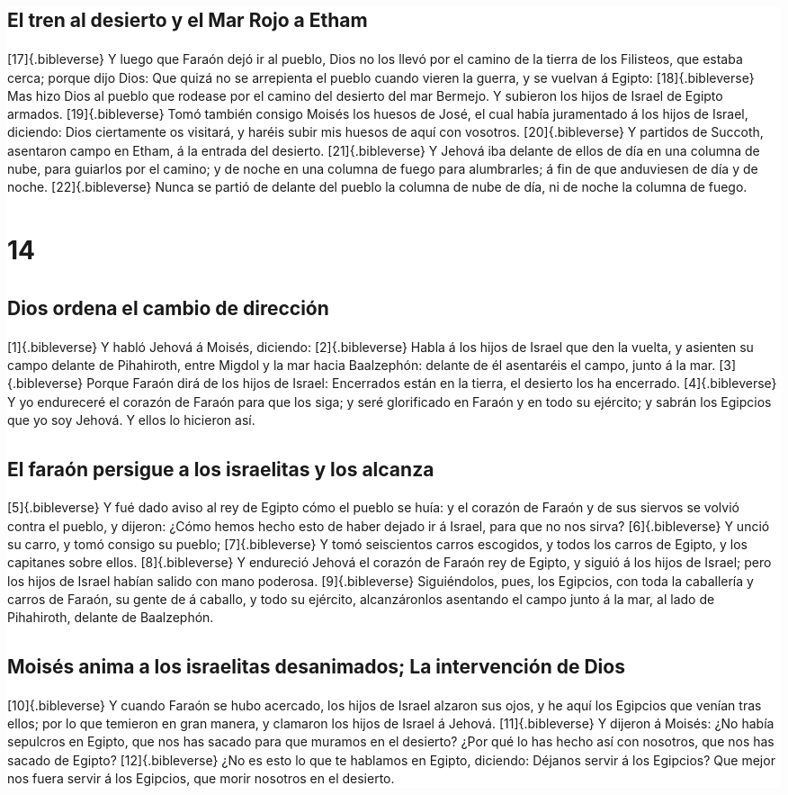 ## El tren al desierto y el Mar Rojo a Etham
 
[17]{.bibleverse} Y luego que Faraón dejó ir al pueblo, Dios no los llevó por el camino de la tierra de los Filisteos, que estaba cerca; porque dijo Dios: Que quizá no se arrepienta el pueblo cuando vieren la guerra, y se vuelvan á Egipto: 
[18]{.bibleverse} Mas hizo Dios al pueblo que rodease por el camino del desierto del mar Bermejo. Y subieron los hijos de Israel de Egipto armados. 
[19]{.bibleverse} Tomó también consigo Moisés los huesos de José, el cual había juramentado á los hijos de Israel, diciendo: Dios ciertamente os visitará, y haréis subir mis huesos de aquí con vosotros. 
[20]{.bibleverse} Y partidos de Succoth, asentaron campo en Etham, á la entrada del desierto. 
[21]{.bibleverse} Y Jehová iba delante de ellos de día en una columna de nube, para guiarlos por el camino; y de noche en una columna de fuego para alumbrarles; á fin de que anduviesen de día y de noche. 
[22]{.bibleverse} Nunca se partió de delante del pueblo la columna de nube de día, ni de noche la columna de fuego. 

# 14 
## Dios ordena el cambio de dirección
[1]{.bibleverse} Y habló Jehová á Moisés, diciendo: 
[2]{.bibleverse} Habla á los hijos de Israel que den la vuelta, y asienten su campo delante de Pihahiroth, entre Migdol y la mar hacia Baalzephón: delante de él asentaréis el campo, junto á la mar. 
[3]{.bibleverse} Porque Faraón dirá de los hijos de Israel: Encerrados están en la tierra, el desierto los ha encerrado. 
[4]{.bibleverse} Y yo endureceré el corazón de Faraón para que los siga; y seré glorificado en Faraón y en todo su ejército; y sabrán los Egipcios que yo soy Jehová. Y ellos lo hicieron así.

## El faraón persigue a los israelitas y los alcanza
 
[5]{.bibleverse} Y fué dado aviso al rey de Egipto cómo el pueblo se huía: y el corazón de Faraón y de sus siervos se volvió contra el pueblo, y dijeron: ¿Cómo hemos hecho esto de haber dejado ir á Israel, para que no nos sirva? 
[6]{.bibleverse} Y unció su carro, y tomó consigo su pueblo; 
[7]{.bibleverse} Y tomó seiscientos carros escogidos, y todos los carros de Egipto, y los capitanes sobre ellos. 
[8]{.bibleverse} Y endureció Jehová el corazón de Faraón rey de Egipto, y siguió á los hijos de Israel; pero los hijos de Israel habían salido con mano poderosa. 
[9]{.bibleverse} Siguiéndolos, pues, los Egipcios, con toda la caballería y carros de Faraón, su gente de á caballo, y todo su ejército, alcanzáronlos asentando el campo junto á la mar, al lado de Pihahiroth, delante de Baalzephón.

## Moisés anima a los israelitas desanimados; La intervención de Dios
 
[10]{.bibleverse} Y cuando Faraón se hubo acercado, los hijos de Israel alzaron sus ojos, y he aquí los Egipcios que venían tras ellos; por lo que temieron en gran manera, y clamaron los hijos de Israel á Jehová. 
[11]{.bibleverse} Y dijeron á Moisés: ¿No había sepulcros en Egipto, que nos has sacado para que muramos en el desierto? ¿Por qué lo has hecho así con nosotros, que nos has sacado de Egipto? 
[12]{.bibleverse} ¿No es esto lo que te hablamos en Egipto, diciendo: Déjanos servir á los Egipcios? Que mejor nos fuera servir á los Egipcios, que morir nosotros en el desierto.
